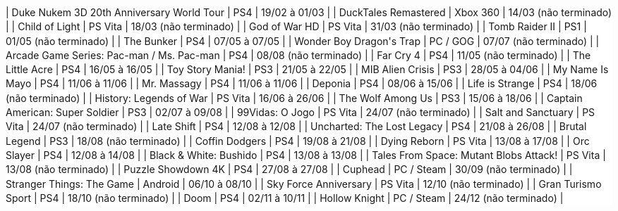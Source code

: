 | Duke Nukem 3D 20th Anniversary World Tour | PS4        | 19/02 à 01/03         |
| DuckTales Remastered                      | Xbox 360   | 14/03 (não terminado) |
| Child of Light                            | PS Vita    | 18/03 (não terminado) |
| God of War HD                             | PS Vita    | 31/03 (não terminado) |
| Tomb Raider II                            | PS1        | 01/05 (não terminado) |
| The Bunker                                | PS4        | 07/05 à 07/05         |
| Wonder Boy Dragon's Trap                  | PC / GOG   | 07/07 (não terminado) |
| Arcade Game Series: Pac-man / Ms. Pac-man | PS4        | 08/08 (não terminado) |
| Far Cry 4                                 | PS4        | 11/05 (não terminado) |
| The Little Acre                           | PS4        | 16/05 à 16/05         |
| Toy Story Mania!                          | PS3        | 21/05 à 22/05         |
| MIB Alien Crisis                          | PS3        | 28/05 à 04/06         |
| My Name Is Mayo                           | PS4        | 11/06 à 11/06         |
| Mr. Massagy                               | PS4        | 11/06 à 11/06         |
| Deponia                                   | PS4        | 08/06 à 15/06         |
| Life is Strange                           | PS4        | 18/06 (não terminado) |
| History: Legends of War                   | PS Vita    | 16/06 à 26/06         |
| The Wolf Among Us                         | PS3        | 15/06 à 18/06         |
| Captain American: Super Soldier           | PS3        | 02/07 à 09/08         |
| 99Vidas: O Jogo                           | PS Vita    | 24/07 (não terminado) |
| Salt and Sanctuary                        | PS Vita    | 24/07 (não terminado) |
| Late Shift                                | PS4        | 12/08 à 12/08         |
| Uncharted: The Lost Legacy                | PS4        | 21/08 à 26/08         |
| Brutal Legend                             | PS3        | 18/08 (não terminado) |
| Coffin Dodgers                            | PS4        | 19/08 à 21/08         |
| Dying Reborn                              | PS Vita    | 13/08 à 17/08         |
| Orc Slayer                                | PS4        | 12/08 à 14/08         |
| Black & White: Bushido                    | PS4        | 13/08 à 13/08         |
| Tales From Space: Mutant Blobs Attack!    | PS Vita    | 13/08 (não terminado) |
| Puzzle Showdown 4K                        | PS4        | 27/08 à 27/08         |
| Cuphead                                   | PC / Steam | 30/09 (não terminado) |
| Stranger Things: The Game                 | Android    | 06/10 à 08/10         |
| Sky Force Anniversary                     | PS Vita    | 12/10 (não terminado) |
| Gran Turismo Sport                        | PS4        | 18/10 (não terminado) |
| Doom                                      | PS4        | 02/11 à 10/11         |
| Hollow Knight                             | PC / Steam | 24/12 (não terminado) |
